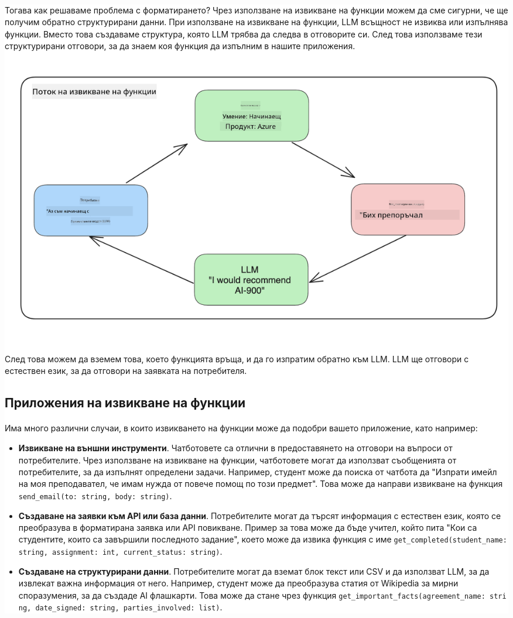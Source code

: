 Тогава как решаваме проблема с форматирането? Чрез използване на извикване на функции можем да сме сигурни, че ще получим обратно структурирани данни. При използване на извикване на функции, LLM всъщност не извиква или изпълнява функции. Вместо това създаваме структура, която LLM трябва да следва в отговорите си. След това използваме тези структурирани отговори, за да знаем коя функция да изпълним в нашите приложения.

![function flow](../../../translated_images/Function-Flow.083875364af4f4bb69bd6f6ed94096a836453183a71cf22388f50310ad6404de.bg.png)

След това можем да вземем това, което функцията връща, и да го изпратим обратно към LLM. LLM ще отговори с естествен език, за да отговори на заявката на потребителя.

## Приложения на извикване на функции

Има много различни случаи, в които извикването на функции може да подобри вашето приложение, като например:

- **Извикване на външни инструменти**. Чатботовете са отлични в предоставянето на отговори на въпроси от потребителите. Чрез използване на извикване на функции, чатботовете могат да използват съобщенията от потребителите, за да изпълнят определени задачи. Например, студент може да поиска от чатбота да "Изпрати имейл на моя преподавател, че имам нужда от повече помощ по този предмет". Това може да направи извикване на функция `send_email(to: string, body: string)`.

- **Създаване на заявки към API или база данни**. Потребителите могат да търсят информация с естествен език, която се преобразува в форматирана заявка или API повикване. Пример за това може да бъде учител, който пита "Кои са студентите, които са завършили последното задание", което може да извика функция с име `get_completed(student_name: string, assignment: int, current_status: string)`.

- **Създаване на структурирани данни**. Потребителите могат да вземат блок текст или CSV и да използват LLM, за да извлекат важна информация от него. Например, студент може да преобразува статия от Wikipedia за мирни споразумения, за да създаде AI флашкарти. Това може да стане чрез функция `get_important_facts(agreement_name: string, date_signed: string, parties_involved: list)`.
